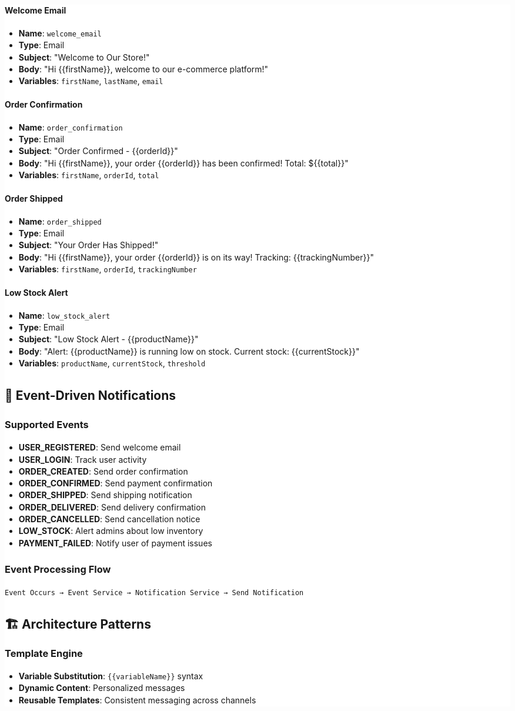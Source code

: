 #### Welcome Email
- **Name**: `welcome_email`
- **Type**: Email
- **Subject**: "Welcome to Our Store!"
- **Body**: "Hi {{firstName}}, welcome to our e-commerce platform!"
- **Variables**: `firstName`, `lastName`, `email`

#### Order Confirmation
- **Name**: `order_confirmation`
- **Type**: Email
- **Subject**: "Order Confirmed - {{orderId}}"
- **Body**: "Hi {{firstName}}, your order {{orderId}} has been confirmed! Total: ${{total}}"
- **Variables**: `firstName`, `orderId`, `total`

#### Order Shipped
- **Name**: `order_shipped`
- **Type**: Email
- **Subject**: "Your Order Has Shipped!"
- **Body**: "Hi {{firstName}}, your order {{orderId}} is on its way! Tracking: {{trackingNumber}}"
- **Variables**: `firstName`, `orderId`, `trackingNumber`

#### Low Stock Alert
- **Name**: `low_stock_alert`
- **Type**: Email
- **Subject**: "Low Stock Alert - {{productName}}"
- **Body**: "Alert: {{productName}} is running low on stock. Current stock: {{currentStock}}"
- **Variables**: `productName`, `currentStock`, `threshold`

## 🔄 Event-Driven Notifications

### Supported Events
- **USER_REGISTERED**: Send welcome email
- **USER_LOGIN**: Track user activity
- **ORDER_CREATED**: Send order confirmation
- **ORDER_CONFIRMED**: Send payment confirmation
- **ORDER_SHIPPED**: Send shipping notification
- **ORDER_DELIVERED**: Send delivery confirmation
- **ORDER_CANCELLED**: Send cancellation notice
- **LOW_STOCK**: Alert admins about low inventory
- **PAYMENT_FAILED**: Notify user of payment issues

### Event Processing Flow
```
Event Occurs → Event Service → Notification Service → Send Notification
```

## 🏗️ Architecture Patterns

### Template Engine
- **Variable Substitution**: `{{variableName}}` syntax
- **Dynamic Content**: Personalized messages
- **Reusable Templates**: Consistent messaging across channels
